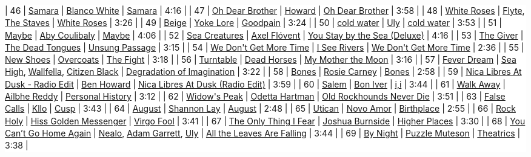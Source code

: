 | 46 | [Samara](https://open.spotify.com/track/6BlVZ6vUaW5vbmDlYV7zfM) | [Blanco White](https://open.spotify.com/artist/3ccVtqcqedranb7y8eywJ5) | [Samara](https://open.spotify.com/album/1v79MqdyOEmgD4axF3dL9U) | 4:16 |
| 47 | [Oh Dear Brother](https://open.spotify.com/track/27TIWKzBDkahxcjKUmthdw) | [Howard](https://open.spotify.com/artist/7kfaJkEGQmDhceMYvn9Ax5) | [Oh Dear Brother](https://open.spotify.com/album/3Pue2ojjST8Vq2m8y2EppZ) | 3:58 |
| 48 | [White Roses](https://open.spotify.com/track/5xxHfQuaXGEBHtsGbSXwI7) | [Flyte](https://open.spotify.com/artist/3ZKyADicHqelBDeADLutiu), [The Staves](https://open.spotify.com/artist/5G49Sq5mMzAkGL4ZP6eVPY) | [White Roses](https://open.spotify.com/album/01vINTMNqHsxWYTo9HZVJk) | 3:26 |
| 49 | [Beige](https://open.spotify.com/track/7uYQELhe7g6QLIzZDOlhbW) | [Yoke Lore](https://open.spotify.com/artist/7FU0xCgmSYQEiBeevUqQ4S) | [Goodpain](https://open.spotify.com/album/7soDnur2TfBoEJETTCws91) | 3:24 |
| 50 | [cold water](https://open.spotify.com/track/3keIh8QdhxlHQ0hsyDHrzA) | [Uly](https://open.spotify.com/artist/1i5DopntEK7C4VKpD5F6zg) | [cold water](https://open.spotify.com/album/0ygmFGHb9QLdOqsAfs6Nhe) | 3:53 |
| 51 | [Maybe](https://open.spotify.com/track/3zhiMb4QNcU5nbrjUK9Xx9) | [Aby Coulibaly](https://open.spotify.com/artist/1ZjJVQsxUHP7MKnZg8yE33) | [Maybe](https://open.spotify.com/album/2XHcleSj4IH0a8uKZNn9Tt) | 4:06 |
| 52 | [Sea Creatures](https://open.spotify.com/track/73Tl9gM1BeVA1IHvGubOmI) | [Axel Flóvent](https://open.spotify.com/artist/6jn7W8NuX94FWZyeGlyCaJ) | [You Stay by the Sea \(Deluxe\)](https://open.spotify.com/album/4gyX2p2lAct97JgYtrpbH4) | 4:16 |
| 53 | [The Giver](https://open.spotify.com/track/5bamaE0kFXh3Sf8fcVe3rN) | [The Dead Tongues](https://open.spotify.com/artist/5nM5pj6cEIkzCkwBJZibHK) | [Unsung Passage](https://open.spotify.com/album/6M0S7WdKAWPcXU3lrEpEJW) | 3:15 |
| 54 | [We Don't Get More Time](https://open.spotify.com/track/5fuSpSp9IFwS4Iu239L5Nv) | [I See Rivers](https://open.spotify.com/artist/50y0b4AuxvWpH2jlNqGMmg) | [We Don't Get More Time](https://open.spotify.com/album/1A7VyATvNpZqW6U7AqH24C) | 2:36 |
| 55 | [New Shoes](https://open.spotify.com/track/2Nh201cURlNgpcMDnDlNaL) | [Overcoats](https://open.spotify.com/artist/2pst3pDewxsl4kJERuDZpp) | [The Fight](https://open.spotify.com/album/0ArmKxlIjju4bog52Q33ZE) | 3:18 |
| 56 | [Turntable](https://open.spotify.com/track/0Dp07EA5ybveKSUE27CuEd) | [Dead Horses](https://open.spotify.com/artist/4dcU7cmzO3GECQGSKwl92z) | [My Mother the Moon](https://open.spotify.com/album/4dN53nS6qFV78cpbX24X6P) | 3:16 |
| 57 | [Fever Dream](https://open.spotify.com/track/5aQge4CQGxd4hp7YtVEHy5) | [Sea High](https://open.spotify.com/artist/3zOedO0mn7ikOxKcshuHsY), [Wallfella](https://open.spotify.com/artist/6fYRV3qeqpfNv29wOThawF), [Citizen Black](https://open.spotify.com/artist/1XZroKJxeCMmLjHScn7XTO) | [Degradation of Imagination](https://open.spotify.com/album/3h227ffzTp1JxmbK76fg6C) | 3:22 |
| 58 | [Bones](https://open.spotify.com/track/0hGO3Ws99t05Iboxcve9DC) | [Rosie Carney](https://open.spotify.com/artist/3Aut8hgiqZSy2qmJluZMU9) | [Bones](https://open.spotify.com/album/3xHx0ZEM8KLsEN7yGqYUAf) | 2:58 |
| 59 | [Nica Libres At Dusk \- Radio Edit](https://open.spotify.com/track/6c1r9Vdso5n3QjGMBTNpFh) | [Ben Howard](https://open.spotify.com/artist/5schNIzWdI9gJ1QRK8SBnc) | [Nica Libres At Dusk \(Radio Edit\)](https://open.spotify.com/album/3WDWet8acFs2XAAI7ADLoA) | 3:59 |
| 60 | [Salem](https://open.spotify.com/track/1u7cLB3jSUdBTfttKd1LeN) | [Bon Iver](https://open.spotify.com/artist/4LEiUm1SRbFMgfqnQTwUbQ) | [i,i](https://open.spotify.com/album/0aldG5AoqOUDkEbsGtI9TW) | 3:44 |
| 61 | [Walk Away](https://open.spotify.com/track/3U1FsTAe4KYRaWntA3MiQY) | [Ailbhe Reddy](https://open.spotify.com/artist/1YQiMR5M12HJ28hkJz7qnn) | [Personal History](https://open.spotify.com/album/2dKKvtXMxAOAJsiHHu44IX) | 3:12 |
| 62 | [Widow's Peak](https://open.spotify.com/track/70rmykCzXyK5F4Xzh3xLww) | [Odetta Hartman](https://open.spotify.com/artist/0fhRF7RN2smrrRXlB1S2GM) | [Old Rockhounds Never Die](https://open.spotify.com/album/3Jb4Qyb0nmKWW7JXhZQ3wA) | 3:51 |
| 63 | [False Calls](https://open.spotify.com/track/7tEFo6Nb7BT0VzSx2FedNs) | [Kllo](https://open.spotify.com/artist/0RDC2Krd2nmqseGx5C8PQz) | [Cusp](https://open.spotify.com/album/7dX5e0CIc8wCT3SSAYQPcH) | 3:43 |
| 64 | [August](https://open.spotify.com/track/1P3bMnRagrHsJxjh2O2S8w) | [Shannon Lay](https://open.spotify.com/artist/1Kssd2mp7BMKGZUUKncUt6) | [August](https://open.spotify.com/album/1MLYRx0yyQKW7TyFvSye5z) | 2:48 |
| 65 | [Utican](https://open.spotify.com/track/2nlqFOnSp8TAqzi7KYnrRC) | [Novo Amor](https://open.spotify.com/artist/0rZp7G3gIH6WkyeXbrZnGi) | [Birthplace](https://open.spotify.com/album/0tWckYjFI6ioZptLr42J3p) | 2:55 |
| 66 | [Rock Holy](https://open.spotify.com/track/7ii6y3PzOTPLmbqWOJl1Vp) | [Hiss Golden Messenger](https://open.spotify.com/artist/37eqxl8DyLd5sQN54wYJbE) | [Virgo Fool](https://open.spotify.com/album/1X34TSQvQtFYZTMXLUDTuN) | 3:41 |
| 67 | [The Only Thing I Fear](https://open.spotify.com/track/1BZuKdpvP8Q8P8ea0hKwzK) | [Joshua Burnside](https://open.spotify.com/artist/244AFgFclA9c1IcjWOAqoV) | [Higher Places](https://open.spotify.com/album/6yECsWqRjBSZSch53dzTEK) | 3:30 |
| 68 | [You Can’t Go Home Again](https://open.spotify.com/track/0tCECn99kszv4FCzKQTOYH) | [Nealo](https://open.spotify.com/artist/0HR90wEU7v0pQRVsltcQKO), [Adam Garrett](https://open.spotify.com/artist/4WzjMiGqjSIJoSJsBuS05p), [Uly](https://open.spotify.com/artist/1i5DopntEK7C4VKpD5F6zg) | [All the Leaves Are Falling](https://open.spotify.com/album/7cT1OPLUhLX1IS74XLNNSM) | 3:44 |
| 69 | [By Night](https://open.spotify.com/track/2HiVLVR0RrcjQagWwuiwob) | [Puzzle Muteson](https://open.spotify.com/artist/3PkGkJmTotXKubtTksWboK) | [Theatrics](https://open.spotify.com/album/51EBcEd7bGD96iR6yXtYRC) | 3:38 |